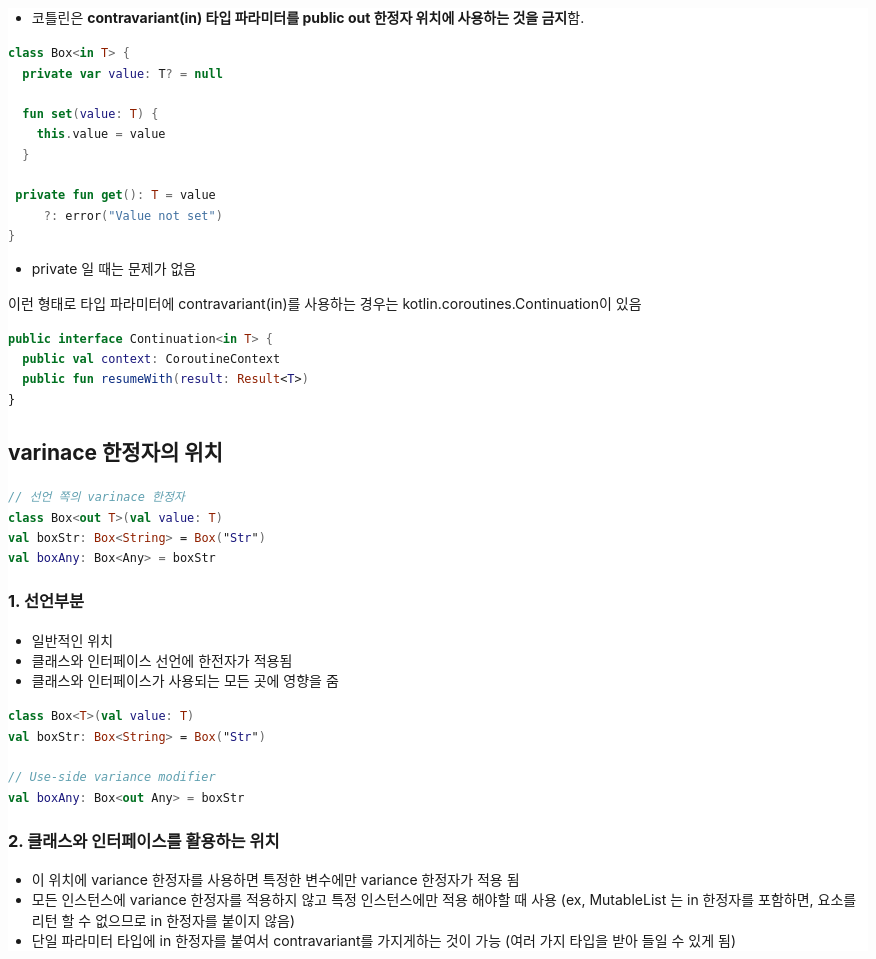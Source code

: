 - 코틀린은 **contravariant(in) 타입 파라미터를 public out 한정자 위치에 사용하는 것을 금지**함.  
  
```kotlin
class Box<in T> {
  private var value: T? = null 
  
  fun set(value: T) {
    this.value = value
  }
  
 private fun get(): T = value
     ?: error("Value not set")
}
```     

- private 일 때는 문제가 없음  
  
이런 형태로 타입 파라미터에 contravariant(in)를 사용하는 경우는 kotlin.coroutines.Continuation이 있음

```kotlin
public interface Continuation<in T> {
  public val context: CoroutineContext 
  public fun resumeWith(result: Result<T>)
}
```      

## varinace 한정자의 위치

```kotlin
// 선언 쪽의 varinace 한정자
class Box<out T>(val value: T)
val boxStr: Box<String> = Box("Str")
val boxAny: Box<Any> = boxStr
```    
  
### 1. 선언부분
- 일반적인 위치
- 클래스와 인터페이스 선언에 한전자가 적용됨
- 클래스와 인터페이스가 사용되는 모든 곳에 영향을 줌 

```kotlin
class Box<T>(val value: T)
val boxStr: Box<String> = Box("Str")

// Use-side variance modifier
val boxAny: Box<out Any> = boxStr
```   

### 2. 클래스와 인터페이스를 **활용하는 위치**
- 이 위치에 variance 한정자를 사용하면 특정한 변수에만 variance 한정자가 적용 됨
- 모든 인스턴스에 variance 한정자를 적용하지 않고 특정 인스턴스에만 적용 해야할 때 사용
  (ex, MutableList 는 in 한정자를 포함하면, 요소를 리턴 할 수 없으므로 in 한정자를 붙이지 않음)
- 단일 파라미터 타입에 in 한정자를 붙여서 contravariant를 가지게하는 것이 가능
  (여러 가지 타입을 받아 들일 수 있게 됨)
    